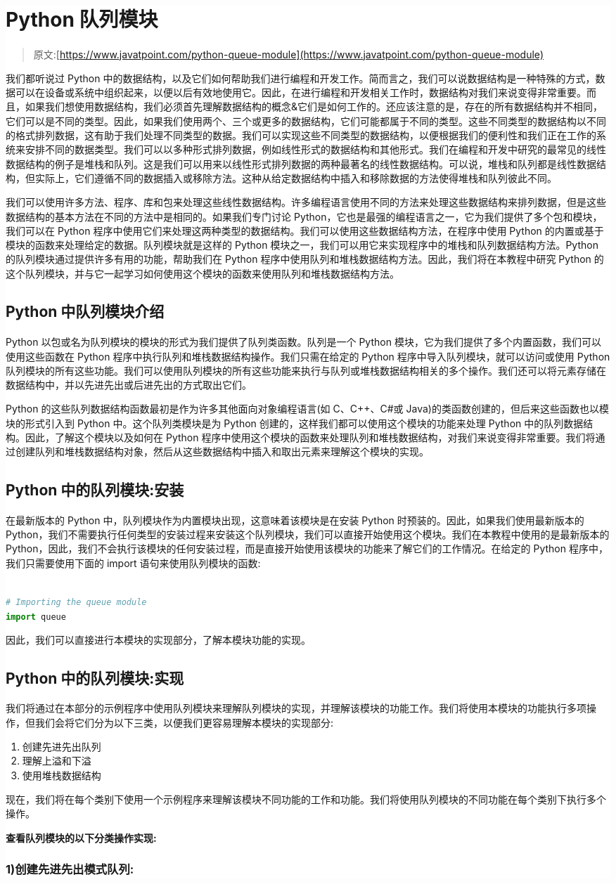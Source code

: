 # Python 队列模块

> 原文:[https://www.javatpoint.com/python-queue-module](https://www.javatpoint.com/python-queue-module)

我们都听说过 Python 中的数据结构，以及它们如何帮助我们进行编程和开发工作。简而言之，我们可以说数据结构是一种特殊的方式，数据可以在设备或系统中组织起来，以便以后有效地使用它。因此，在进行编程和开发相关工作时，数据结构对我们来说变得非常重要。而且，如果我们想使用数据结构，我们必须首先理解数据结构的概念&它们是如何工作的。还应该注意的是，存在的所有数据结构并不相同，它们可以是不同的类型。因此，如果我们使用两个、三个或更多的数据结构，它们可能都属于不同的类型。这些不同类型的数据结构以不同的格式排列数据，这有助于我们处理不同类型的数据。我们可以实现这些不同类型的数据结构，以便根据我们的便利性和我们正在工作的系统来安排不同的数据类型。我们可以以多种形式排列数据，例如线性形式的数据结构和其他形式。我们在编程和开发中研究的最常见的线性数据结构的例子是堆栈和队列。这是我们可以用来以线性形式排列数据的两种最著名的线性数据结构。可以说，堆栈和队列都是线性数据结构，但实际上，它们遵循不同的数据插入或移除方法。这种从给定数据结构中插入和移除数据的方法使得堆栈和队列彼此不同。

我们可以使用许多方法、程序、库和包来处理这些线性数据结构。许多编程语言使用不同的方法来处理这些数据结构来排列数据，但是这些数据结构的基本方法在不同的方法中是相同的。如果我们专门讨论 Python，它也是最强的编程语言之一，它为我们提供了多个包和模块，我们可以在 Python 程序中使用它们来处理这两种类型的数据结构。我们可以使用这些数据结构方法，在程序中使用 Python 的内置或基于模块的函数来处理给定的数据。队列模块就是这样的 Python 模块之一，我们可以用它来实现程序中的堆栈和队列数据结构方法。Python 的队列模块通过提供许多有用的功能，帮助我们在 Python 程序中使用队列和堆栈数据结构方法。因此，我们将在本教程中研究 Python 的这个队列模块，并与它一起学习如何使用这个模块的函数来使用队列和堆栈数据结构方法。

## Python 中队列模块介绍

Python 以包或名为队列模块的模块的形式为我们提供了队列类函数。队列是一个 Python 模块，它为我们提供了多个内置函数，我们可以使用这些函数在 Python 程序中执行队列和堆栈数据结构操作。我们只需在给定的 Python 程序中导入队列模块，就可以访问或使用 Python 队列模块的所有这些功能。我们可以使用队列模块的所有这些功能来执行与队列或堆栈数据结构相关的多个操作。我们还可以将元素存储在数据结构中，并以先进先出或后进先出的方式取出它们。

Python 的这些队列数据结构函数最初是作为许多其他面向对象编程语言(如 C、C++、C#或 Java)的类函数创建的，但后来这些函数也以模块的形式引入到 Python 中。这个队列类模块是为 Python 创建的，这样我们都可以使用这个模块的功能来处理 Python 中的队列数据结构。因此，了解这个模块以及如何在 Python 程序中使用这个模块的函数来处理队列和堆栈数据结构，对我们来说变得非常重要。我们将通过创建队列和堆栈数据结构对象，然后从这些数据结构中插入和取出元素来理解这个模块的实现。

## Python 中的队列模块:安装

在最新版本的 Python 中，队列模块作为内置模块出现，这意味着该模块是在安装 Python 时预装的。因此，如果我们使用最新版本的 Python，我们不需要执行任何类型的安装过程来安装这个队列模块，我们可以直接开始使用这个模块。我们在本教程中使用的是最新版本的 Python，因此，我们不会执行该模块的任何安装过程，而是直接开始使用该模块的功能来了解它们的工作情况。在给定的 Python 程序中，我们只需要使用下面的 import 语句来使用队列模块的函数:

```py

# Importing the queue module
import queue

```

因此，我们可以直接进行本模块的实现部分，了解本模块功能的实现。

## Python 中的队列模块:实现

我们将通过在本部分的示例程序中使用队列模块来理解队列模块的实现，并理解该模块的功能工作。我们将使用本模块的功能执行多项操作，但我们会将它们分为以下三类，以便我们更容易理解本模块的实现部分:

1.  创建先进先出队列
2.  理解上溢和下溢
3.  使用堆栈数据结构

现在，我们将在每个类别下使用一个示例程序来理解该模块不同功能的工作和功能。我们将使用队列模块的不同功能在每个类别下执行多个操作。

**查看队列模块的以下分类操作实现:**

### 1)创建先进先出模式队列:
